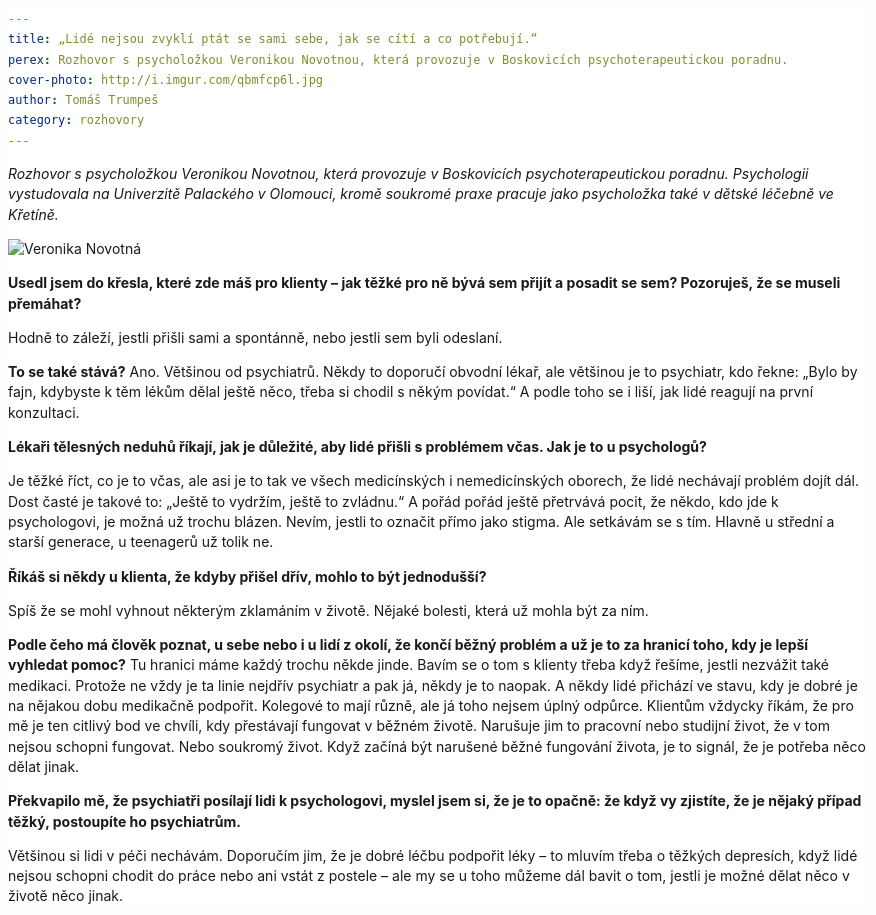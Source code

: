 ```yaml
---
title: „Lidé nejsou zvyklí ptát se sami sebe, jak se cítí a co potřebují.“
perex: Rozhovor s psycholožkou Veronikou Novotnou, která provozuje v Boskovicích psychoterapeutickou poradnu.
cover-photo: http://i.imgur.com/qbmfcp6l.jpg
author: Tomáš Trumpeš
category: rozhovory
---
```


*Rozhovor s psycholožkou Veronikou Novotnou, která provozuje v Boskovicích psychoterapeutickou poradnu. Psychologii vystudovala na Univerzitě Palackého v Olomouci, kromě soukromé praxe pracuje jako psycholožka také v dětské léčebně ve Křetíně.*

<img src="http://i.imgur.com/qbmfcp6.jpg" alt="Veronika Novotná" class="img-responsive img-popup" data-author="Tomáš Znamenáček">

**Usedl jsem do křesla, které zde máš pro klienty – jak těžké pro ně bývá sem přijít a posadit se sem? Pozoruješ, že se museli přemáhat?**

Hodně to záleží, jestli přišli sami a spontánně, nebo jestli sem byli odeslaní.

**To se také stává?**
Ano. Většinou od psychiatrů. Někdy to doporučí obvodní lékař, ale většinou je to psychiatr, kdo řekne: „Bylo by fajn, kdybyste k těm lékům dělal ještě něco, třeba si chodil s někým povídat.“ A podle toho se i liší, jak lidé reagují na první konzultaci.

**Lékaři tělesných neduhů říkají, jak je důležité, aby lidé přišli s problémem včas. Jak je to u psychologů?**

Je těžké říct, co je to včas, ale asi je to tak ve všech medicínských i nemedicínských oborech, že lidé nechávají problém dojít dál. Dost časté je takové to: „Ještě to vydržím, ještě to zvládnu.“ A pořád pořád ještě přetrvává pocit, že někdo, kdo jde k psychologovi, je možná už trochu blázen. Nevím, jestli to označit přímo jako stigma. Ale setkávám se s tím. Hlavně u střední a starší generace, u teenagerů už tolik ne.

**Říkáš si někdy u klienta, že kdyby přišel dřív, mohlo to být jednodušší?**

Spíš že se mohl vyhnout některým zklamáním v životě. Nějaké bolesti, která už mohla být za ním.

**Podle čeho má člověk poznat, u sebe nebo i u lidí z okolí, že končí běžný problém a už je to za hranicí toho, kdy je lepší vyhledat pomoc?**
Tu hranici máme každý trochu někde jinde. Bavím se o tom s klienty třeba když řešíme, jestli nezvážit také medikaci. Protože ne vždy je ta linie nejdřív psychiatr a pak já, někdy je to naopak. A někdy lidé přichází ve stavu, kdy je dobré je na nějakou dobu medikačně podpořit. Kolegové to mají různě, ale já toho nejsem úplný odpůrce. Klientům vždycky říkám, že pro mě je ten citlivý bod ve chvíli, kdy přestávají fungovat v běžném životě. Narušuje jim to pracovní nebo studijní život, že v tom nejsou schopni fungovat. Nebo soukromý život. Když začíná být narušené běžné fungování života, je to signál, že je potřeba něco dělat jinak.

**Překvapilo mě, že psychiatři posílají lidi k psychologovi, myslel jsem si, že je to opačně: že když vy zjistíte, že je nějaký případ těžký, postoupíte ho psychiatrům.**

Většinou si lidi v péči nechávám. Doporučím jim, že je dobré léčbu podpořit léky – to mluvím třeba o těžkých depresích, když lidé nejsou schopni chodit do práce nebo ani vstát z postele – ale my se u toho můžeme dál bavit o tom, jestli je možné dělat něco v životě něco jinak.
